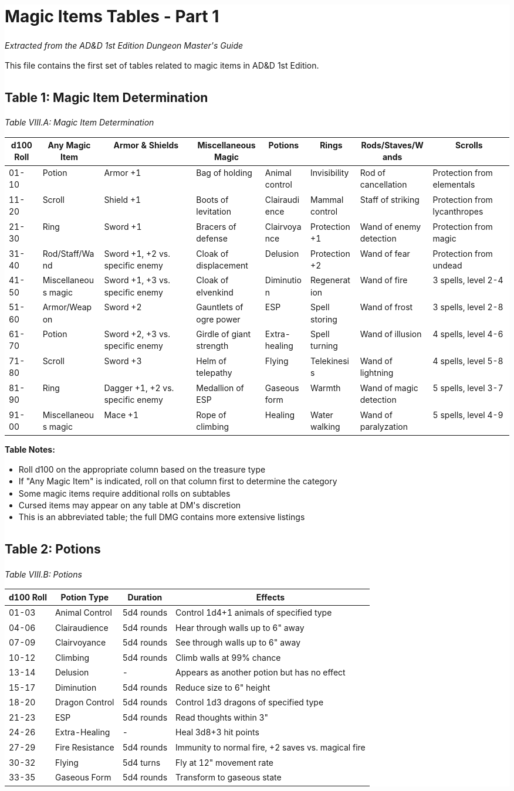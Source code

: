 # Magic Items Tables - Part 1

*Extracted from the AD&D 1st Edition Dungeon Master's Guide*

This file contains the first set of tables related to magic items in AD&D 1st Edition.

## Table 1: Magic Item Determination

*Table VIII.A: Magic Item Determination*

| d100 Roll | Any Magic Item | Armor & Shields | Miscellaneous Magic | Potions | Rings | Rods/Staves/Wands | Scrolls |
|-----------|----------------|-----------------|---------------------|---------|-------|-------------------|---------|
| 01-10     | Potion         | Armor +1        | Bag of holding      | Animal control | Invisibility | Rod of cancellation | Protection from elementals |
| 11-20     | Scroll         | Shield +1       | Boots of levitation | Clairaudience | Mammal control | Staff of striking | Protection from lycanthropes |
| 21-30     | Ring           | Sword +1        | Bracers of defense  | Clairvoyance | Protection +1 | Wand of enemy detection | Protection from magic |
| 31-40     | Rod/Staff/Wand | Sword +1, +2 vs. specific enemy | Cloak of displacement | Delusion | Protection +2 | Wand of fear | Protection from undead |
| 41-50     | Miscellaneous magic | Sword +1, +3 vs. specific enemy | Cloak of elvenkind | Diminution | Regeneration | Wand of fire | 3 spells, level 2-4 |
| 51-60     | Armor/Weapon   | Sword +2        | Gauntlets of ogre power | ESP | Spell storing | Wand of frost | 3 spells, level 2-8 |
| 61-70     | Potion         | Sword +2, +3 vs. specific enemy | Girdle of giant strength | Extra-healing | Spell turning | Wand of illusion | 4 spells, level 4-6 |
| 71-80     | Scroll         | Sword +3        | Helm of telepathy   | Flying | Telekinesis | Wand of lightning | 4 spells, level 5-8 |
| 81-90     | Ring           | Dagger +1, +2 vs. specific enemy | Medallion of ESP | Gaseous form | Warmth | Wand of magic detection | 5 spells, level 3-7 |
| 91-00     | Miscellaneous magic | Mace +1     | Rope of climbing   | Healing | Water walking | Wand of paralyzation | 5 spells, level 4-9 |

**Table Notes:**
- Roll d100 on the appropriate column based on the treasure type
- If "Any Magic Item" is indicated, roll on that column first to determine the category
- Some magic items require additional rolls on subtables
- Cursed items may appear on any table at DM's discretion
- This is an abbreviated table; the full DMG contains more extensive listings

## Table 2: Potions

*Table VIII.B: Potions*

| d100 Roll | Potion Type                | Duration           | Effects                                                |
|-----------|----------------------------|--------------------|---------------------------------------------------------|
| 01-03     | Animal Control             | 5d4 rounds         | Control 1d4+1 animals of specified type                |
| 04-06     | Clairaudience              | 5d4 rounds         | Hear through walls up to 6" away                       |
| 07-09     | Clairvoyance               | 5d4 rounds         | See through walls up to 6" away                        |
| 10-12     | Climbing                   | 5d4 rounds         | Climb walls at 99% chance                              |
| 13-14     | Delusion                   | -                  | Appears as another potion but has no effect            |
| 15-17     | Diminution                 | 5d4 rounds         | Reduce size to 6" height                               |
| 18-20     | Dragon Control             | 5d4 rounds         | Control 1d3 dragons of specified type                  |
| 21-23     | ESP                        | 5d4 rounds         | Read thoughts within 3"                                |
| 24-26     | Extra-Healing              | -                  | Heal 3d8+3 hit points                                  |
| 27-29     | Fire Resistance            | 5d4 rounds         | Immunity to normal fire, +2 saves vs. magical fire     |
| 30-32     | Flying                     | 5d4 turns          | Fly at 12" movement rate                               |
| 33-35     | Gaseous Form               | 5d4 rounds         | Transform to gaseous state                             |